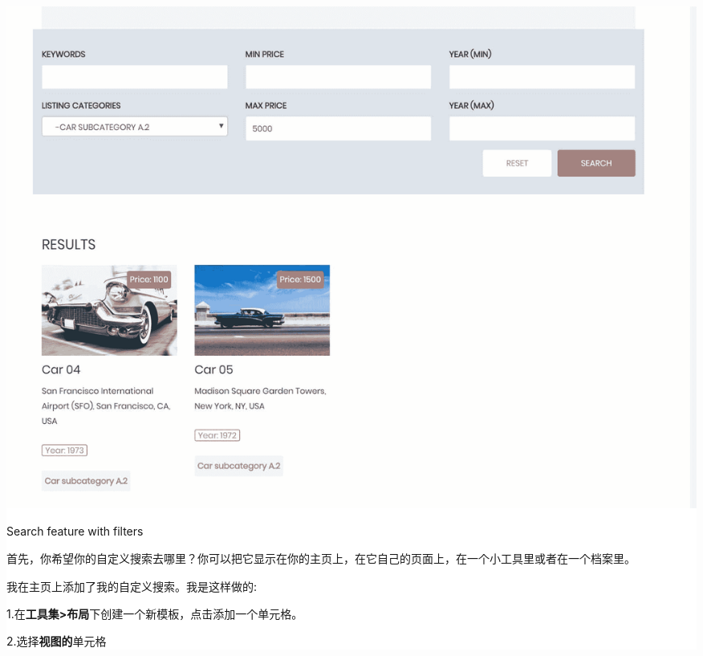 ![Search feature with filters](img/0a4b2e58c04142f27049cffad5d725c1.png)

Search feature with filters



首先，你希望你的自定义搜索去哪里？你可以把它显示在你的主页上，在它自己的页面上，在一个小工具里或者在一个档案里。

我在主页上添加了我的自定义搜索。我是这样做的:

1.在**工具集>布局**下创建一个新模板，点击添加一个单元格。

2.选择**视图的**单元格
